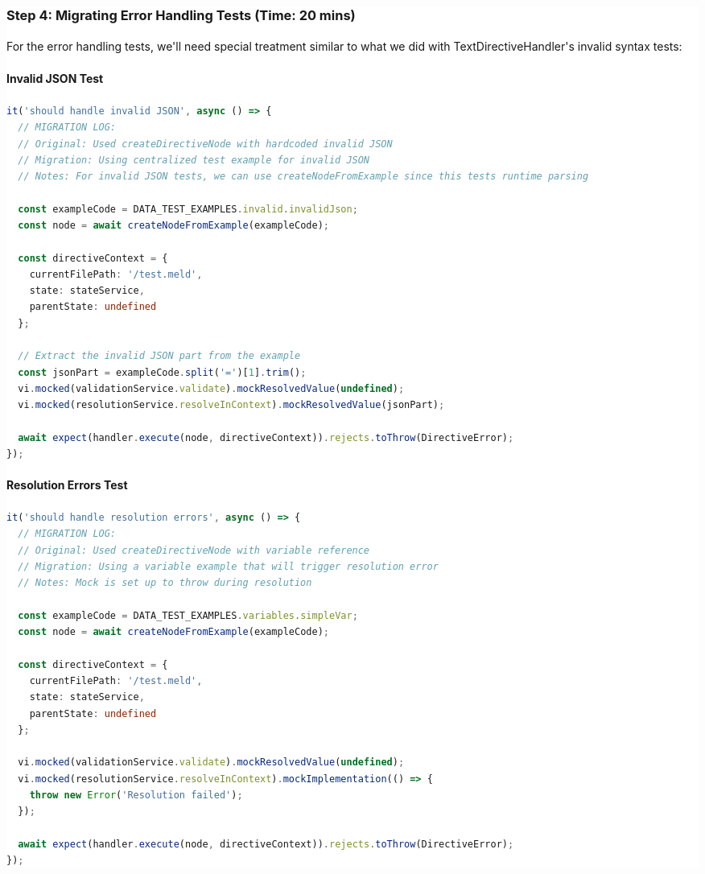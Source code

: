 ### Step 4: Migrating Error Handling Tests (Time: 20 mins)

For the error handling tests, we'll need special treatment similar to what we did with TextDirectiveHandler's invalid syntax tests:

#### Invalid JSON Test
```typescript
it('should handle invalid JSON', async () => {
  // MIGRATION LOG:
  // Original: Used createDirectiveNode with hardcoded invalid JSON
  // Migration: Using centralized test example for invalid JSON
  // Notes: For invalid JSON tests, we can use createNodeFromExample since this tests runtime parsing
  
  const exampleCode = DATA_TEST_EXAMPLES.invalid.invalidJson;
  const node = await createNodeFromExample(exampleCode);

  const directiveContext = {
    currentFilePath: '/test.meld',
    state: stateService,
    parentState: undefined
  };

  // Extract the invalid JSON part from the example
  const jsonPart = exampleCode.split('=')[1].trim();
  vi.mocked(validationService.validate).mockResolvedValue(undefined);
  vi.mocked(resolutionService.resolveInContext).mockResolvedValue(jsonPart);

  await expect(handler.execute(node, directiveContext)).rejects.toThrow(DirectiveError);
});
```

#### Resolution Errors Test
```typescript
it('should handle resolution errors', async () => {
  // MIGRATION LOG:
  // Original: Used createDirectiveNode with variable reference
  // Migration: Using a variable example that will trigger resolution error
  // Notes: Mock is set up to throw during resolution
  
  const exampleCode = DATA_TEST_EXAMPLES.variables.simpleVar;
  const node = await createNodeFromExample(exampleCode);

  const directiveContext = {
    currentFilePath: '/test.meld',
    state: stateService,
    parentState: undefined
  };

  vi.mocked(validationService.validate).mockResolvedValue(undefined);
  vi.mocked(resolutionService.resolveInContext).mockImplementation(() => {
    throw new Error('Resolution failed');
  });

  await expect(handler.execute(node, directiveContext)).rejects.toThrow(DirectiveError);
});
```
